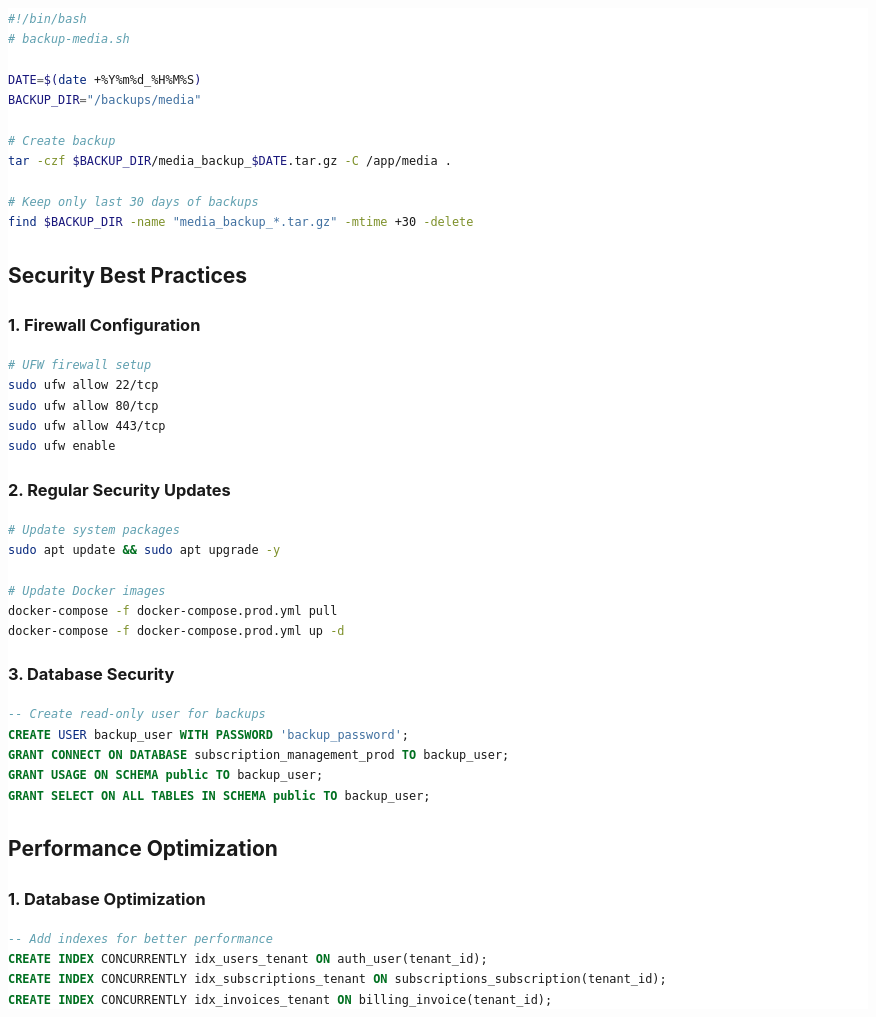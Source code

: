 ```bash
#!/bin/bash
# backup-media.sh

DATE=$(date +%Y%m%d_%H%M%S)
BACKUP_DIR="/backups/media"

# Create backup
tar -czf $BACKUP_DIR/media_backup_$DATE.tar.gz -C /app/media .

# Keep only last 30 days of backups
find $BACKUP_DIR -name "media_backup_*.tar.gz" -mtime +30 -delete
```

## Security Best Practices

### 1. Firewall Configuration

```bash
# UFW firewall setup
sudo ufw allow 22/tcp
sudo ufw allow 80/tcp
sudo ufw allow 443/tcp
sudo ufw enable
```

### 2. Regular Security Updates

```bash
# Update system packages
sudo apt update && sudo apt upgrade -y

# Update Docker images
docker-compose -f docker-compose.prod.yml pull
docker-compose -f docker-compose.prod.yml up -d
```

### 3. Database Security

```sql
-- Create read-only user for backups
CREATE USER backup_user WITH PASSWORD 'backup_password';
GRANT CONNECT ON DATABASE subscription_management_prod TO backup_user;
GRANT USAGE ON SCHEMA public TO backup_user;
GRANT SELECT ON ALL TABLES IN SCHEMA public TO backup_user;
```

## Performance Optimization

### 1. Database Optimization

```sql
-- Add indexes for better performance
CREATE INDEX CONCURRENTLY idx_users_tenant ON auth_user(tenant_id);
CREATE INDEX CONCURRENTLY idx_subscriptions_tenant ON subscriptions_subscription(tenant_id);
CREATE INDEX CONCURRENTLY idx_invoices_tenant ON billing_invoice(tenant_id);
```
